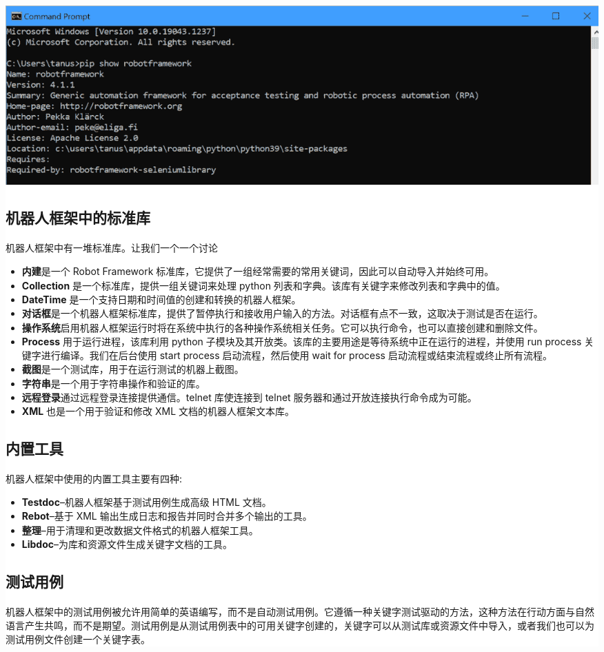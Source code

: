 ![](img/ac585e12a6ea2575d8f87fe6347d2196.png)

## 机器人框架中的标准库

机器人框架中有一堆标准库。让我们一个一个讨论

*   **内建**是一个 Robot Framework 标准库，它提供了一组经常需要的常用关键词，因此可以自动导入并始终可用。
*   **Collection** 是一个标准库，提供一组关键词来处理 python 列表和字典。该库有关键字来修改列表和字典中的值。
*   **DateTime** 是一个支持日期和时间值的创建和转换的机器人框架。
*   **对话框**是一个机器人框架标准库，提供了暂停执行和接收用户输入的方法。对话框有点不一致，这取决于测试是否在运行。
*   **操作系统**启用机器人框架运行时将在系统中执行的各种操作系统相关任务。它可以执行命令，也可以直接创建和删除文件。
*   **Process** 用于运行进程，该库利用 python 子模块及其开放类。该库的主要用途是等待系统中正在运行的进程，并使用 run process 关键字进行编译。我们在后台使用 start process 启动流程，然后使用 wait for process 启动流程或结束流程或终止所有流程。
*   **截图**是一个测试库，用于在运行测试的机器上截图。
*   **字符串**是一个用于字符串操作和验证的库。
*   **远程登录**通过远程登录连接提供通信。telnet 库使连接到 telnet 服务器和通过开放连接执行命令成为可能。
*   **XML** 也是一个用于验证和修改 XML 文档的机器人框架文本库。

## 内置工具

机器人框架中使用的内置工具主要有四种:

*   **Testdoc**–机器人框架基于测试用例生成高级 HTML 文档。
*   **Rebot**–基于 XML 输出生成日志和报告并同时合并多个输出的工具。
*   **整理**–用于清理和更改数据文件格式的机器人框架工具。
*   **Libdoc**–为库和资源文件生成关键字文档的工具。

## 测试用例

机器人框架中的测试用例被允许用简单的英语编写，而不是自动测试用例。它遵循一种关键字测试驱动的方法，这种方法在行动方面与自然语言产生共鸣，而不是期望。测试用例是从测试用例表中的可用关键字创建的，关键字可以从测试库或资源文件中导入，或者我们也可以为测试用例文件创建一个关键字表。
